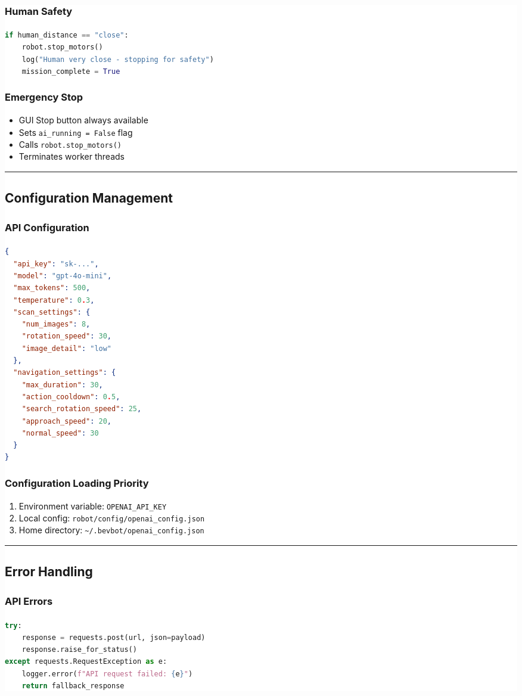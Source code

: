 ### Human Safety
```python
if human_distance == "close":
    robot.stop_motors()
    log("Human very close - stopping for safety")
    mission_complete = True
```

### Emergency Stop
- GUI Stop button always available
- Sets `ai_running = False` flag
- Calls `robot.stop_motors()`
- Terminates worker threads

---

## Configuration Management

### API Configuration
```json
{
  "api_key": "sk-...",
  "model": "gpt-4o-mini",
  "max_tokens": 500,
  "temperature": 0.3,
  "scan_settings": {
    "num_images": 8,
    "rotation_speed": 30,
    "image_detail": "low"
  },
  "navigation_settings": {
    "max_duration": 30,
    "action_cooldown": 0.5,
    "search_rotation_speed": 25,
    "approach_speed": 20,
    "normal_speed": 30
  }
}
```

### Configuration Loading Priority
1. Environment variable: `OPENAI_API_KEY`
2. Local config: `robot/config/openai_config.json`
3. Home directory: `~/.bevbot/openai_config.json`

---

## Error Handling

### API Errors
```python
try:
    response = requests.post(url, json=payload)
    response.raise_for_status()
except requests.RequestException as e:
    logger.error(f"API request failed: {e}")
    return fallback_response
```
